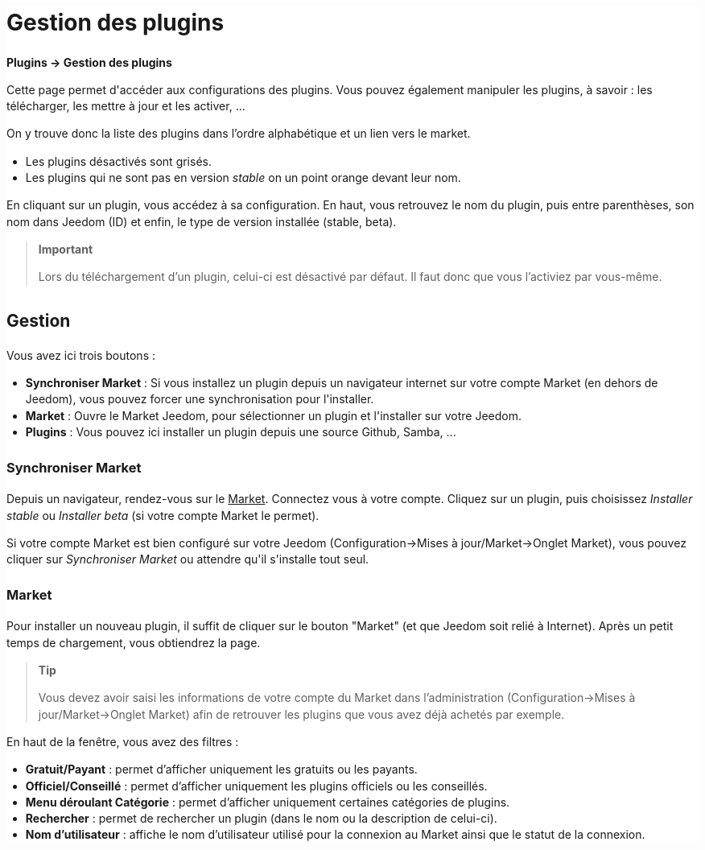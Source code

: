 # Gestion des plugins
**Plugins → Gestion des plugins**

Cette page permet d'accéder aux configurations des plugins.
Vous pouvez également manipuler les plugins, à savoir : les télécharger, les mettre à jour et les activer, …​

On y trouve donc la liste des plugins dans l’ordre alphabétique et un lien vers le market.
- Les plugins désactivés sont grisés.
- Les plugins qui ne sont pas en version *stable* on un point orange devant leur nom.

En cliquant sur un plugin, vous accédez à sa configuration. En haut, vous retrouvez le nom du plugin, puis entre parenthèses, son nom dans Jeedom (ID) et enfin, le type de version installée (stable, beta).

> **Important**
>
> Lors du téléchargement d’un plugin, celui-ci est désactivé par défaut. Il faut donc que vous l’activiez par vous-même.

## Gestion

Vous avez ici trois boutons :

- **Synchroniser Market** : Si vous installez un plugin depuis un navigateur internet sur votre compte Market (en dehors de Jeedom), vous pouvez forcer une synchronisation pour l'installer.
- **Market** : Ouvre le Market Jeedom, pour sélectionner un plugin et l'installer sur votre Jeedom.
- **Plugins** : Vous pouvez ici installer un plugin depuis une source Github, Samba, ...

### Synchroniser Market

Depuis un navigateur, rendez-vous sur le [Market](https://market.jeedom.com).
Connectez vous à votre compte.
Cliquez sur un plugin, puis choisissez *Installer stable* ou *Installer beta* (si votre compte Market le permet).

Si votre compte Market est bien configuré sur votre Jeedom (Configuration→Mises à jour/Market→Onglet Market), vous pouvez cliquer sur *Synchroniser Market* ou attendre qu'il s'installe tout seul.

### Market

Pour installer un nouveau plugin, il suffit de cliquer sur le bouton "Market" (et que Jeedom soit relié à Internet). Après un petit temps de chargement, vous obtiendrez la page.

> **Tip**
>
> Vous devez avoir saisi les informations de votre compte du Market dans l’administration (Configuration→Mises à jour/Market→Onglet Market) afin de retrouver les plugins que vous avez déjà achetés par exemple.

En haut de la fenêtre, vous avez des filtres :
- **Gratuit/Payant** : permet d’afficher uniquement les gratuits ou les payants.
- **Officiel/Conseillé** : permet d’afficher uniquement les plugins officiels ou les conseillés.
- **Menu déroulant Catégorie** : permet d’afficher uniquement certaines catégories de plugins.
- **Rechercher** : permet de rechercher un plugin (dans le nom ou la description de celui-ci).
- **Nom d’utilisateur** : affiche le nom d’utilisateur utilisé pour la connexion au Market ainsi que le statut de la connexion.
